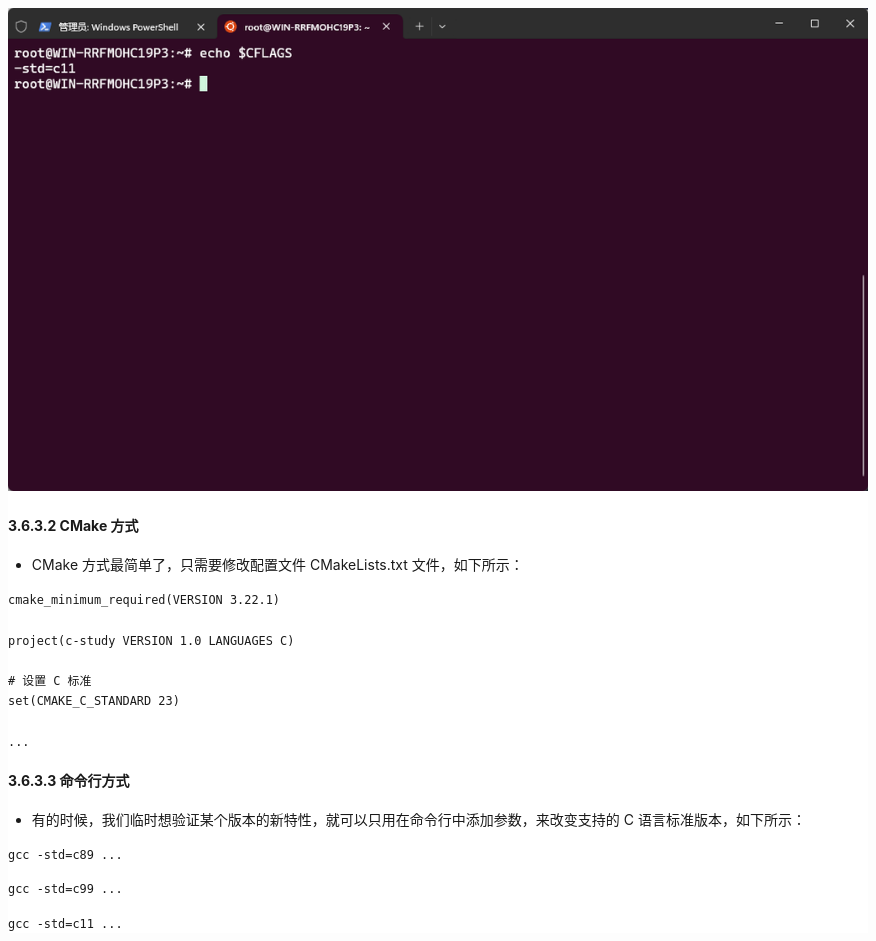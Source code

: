 ![验证是否有效](./assets/49.png)

#### 3.6.3.2 CMake 方式

* CMake 方式最简单了，只需要修改配置文件 CMakeLists.txt 文件，如下所示：

```txt {6}
cmake_minimum_required(VERSION 3.22.1)

project(c-study VERSION 1.0 LANGUAGES C)

# 设置 C 标准
set(CMAKE_C_STANDARD 23)

...
```

#### 3.6.3.3 命令行方式

* 有的时候，我们临时想验证某个版本的新特性，就可以只用在命令行中添加参数，来改变支持的 C 语言标准版本，如下所示：

```shell
gcc -std=c89 ...
```

```shell
gcc -std=c99 ...
```

```shell
gcc -std=c11 ...
```
